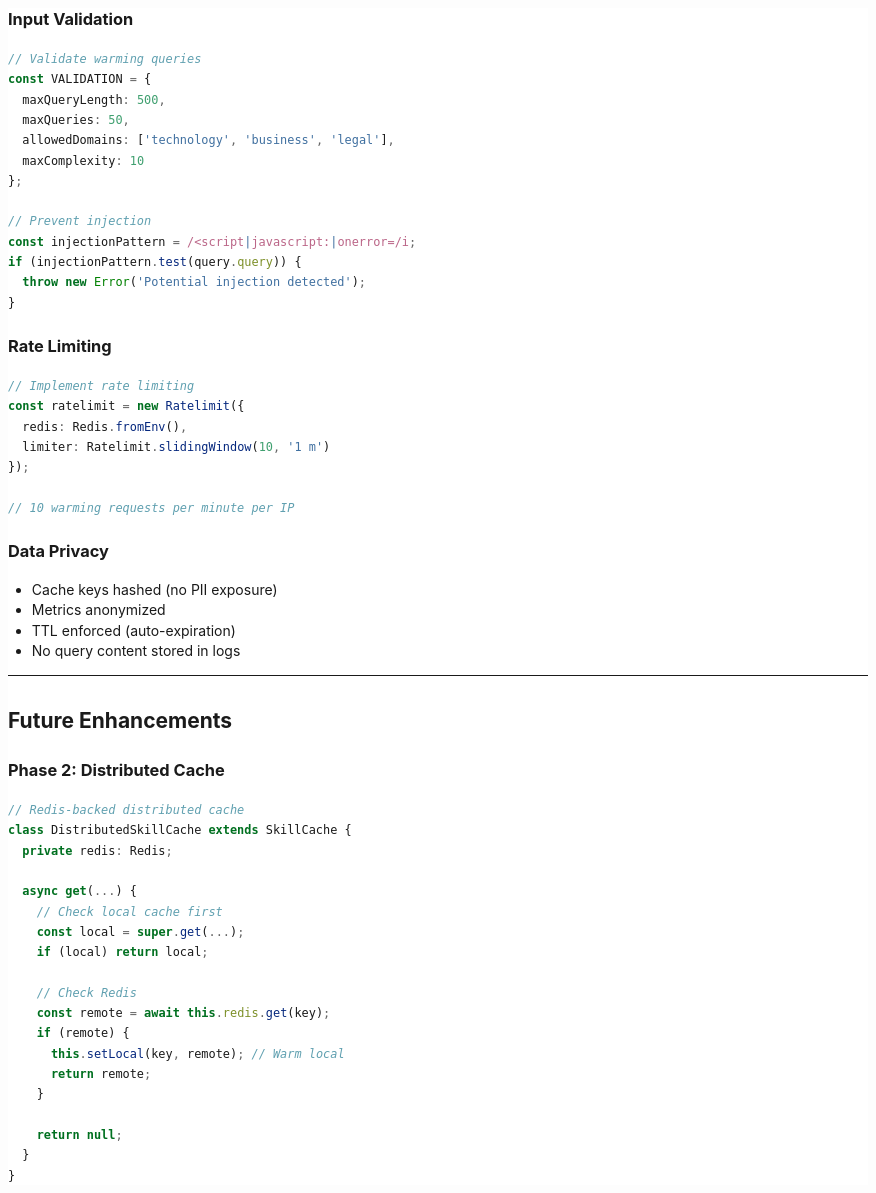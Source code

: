 ### Input Validation

```typescript
// Validate warming queries
const VALIDATION = {
  maxQueryLength: 500,
  maxQueries: 50,
  allowedDomains: ['technology', 'business', 'legal'],
  maxComplexity: 10
};

// Prevent injection
const injectionPattern = /<script|javascript:|onerror=/i;
if (injectionPattern.test(query.query)) {
  throw new Error('Potential injection detected');
}
```

### Rate Limiting

```typescript
// Implement rate limiting
const ratelimit = new Ratelimit({
  redis: Redis.fromEnv(),
  limiter: Ratelimit.slidingWindow(10, '1 m')
});

// 10 warming requests per minute per IP
```

### Data Privacy

- Cache keys hashed (no PII exposure)
- Metrics anonymized
- TTL enforced (auto-expiration)
- No query content stored in logs

---

## Future Enhancements

### Phase 2: Distributed Cache

```typescript
// Redis-backed distributed cache
class DistributedSkillCache extends SkillCache {
  private redis: Redis;

  async get(...) {
    // Check local cache first
    const local = super.get(...);
    if (local) return local;

    // Check Redis
    const remote = await this.redis.get(key);
    if (remote) {
      this.setLocal(key, remote); // Warm local
      return remote;
    }

    return null;
  }
}
```

